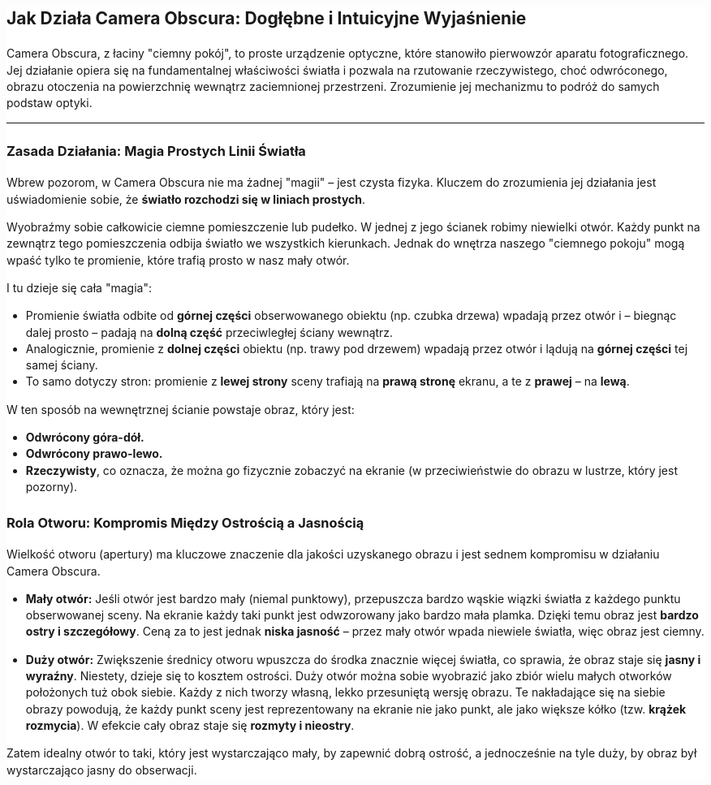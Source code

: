 ## **Jak Działa Camera Obscura: Dogłębne i Intuicyjne Wyjaśnienie**

Camera Obscura, z łaciny "ciemny pokój", to proste urządzenie optyczne, które stanowiło pierwowzór aparatu fotograficznego. Jej działanie opiera się na fundamentalnej właściwości światła i pozwala na rzutowanie rzeczywistego, choć odwróconego, obrazu otoczenia na powierzchnię wewnątrz zaciemnionej przestrzeni. Zrozumienie jej mechanizmu to podróż do samych podstaw optyki.

---

### **Zasada Działania: Magia Prostych Linii Światła**

Wbrew pozorom, w Camera Obscura nie ma żadnej "magii" – jest czysta fizyka. Kluczem do zrozumienia jej działania jest uświadomienie sobie, że **światło rozchodzi się w liniach prostych**.

Wyobraźmy sobie całkowicie ciemne pomieszczenie lub pudełko. W jednej z jego ścianek robimy niewielki otwór. Każdy punkt na zewnątrz tego pomieszczenia odbija światło we wszystkich kierunkach. Jednak do wnętrza naszego "ciemnego pokoju" mogą wpaść tylko te promienie, które trafią prosto w nasz mały otwór.

I tu dzieje się cała "magia":

* Promienie światła odbite od **górnej części** obserwowanego obiektu (np. czubka drzewa) wpadają przez otwór i – biegnąc dalej prosto – padają na **dolną część** przeciwległej ściany wewnątrz.  
* Analogicznie, promienie z **dolnej części** obiektu (np. trawy pod drzewem) wpadają przez otwór i lądują na **górnej części** tej samej ściany.  
* To samo dotyczy stron: promienie z **lewej strony** sceny trafiają na **prawą stronę** ekranu, a te z **prawej** – na **lewą**.

W ten sposób na wewnętrznej ścianie powstaje obraz, który jest:

* **Odwrócony góra-dół.**  
* **Odwrócony prawo-lewo.**  
* **Rzeczywisty**, co oznacza, że można go fizycznie zobaczyć na ekranie (w przeciwieństwie do obrazu w lustrze, który jest pozorny).

### **Rola Otworu: Kompromis Między Ostrością a Jasnością**

Wielkość otworu (apertury) ma kluczowe znaczenie dla jakości uzyskanego obrazu i jest sednem kompromisu w działaniu Camera Obscura.

* **Mały otwór:** Jeśli otwór jest bardzo mały (niemal punktowy), przepuszcza bardzo wąskie wiązki światła z każdego punktu obserwowanej sceny. Na ekranie każdy taki punkt jest odwzorowany jako bardzo mała plamka. Dzięki temu obraz jest **bardzo ostry i szczegółowy**. Ceną za to jest jednak **niska jasność** – przez mały otwór wpada niewiele światła, więc obraz jest ciemny.

* **Duży otwór:** Zwiększenie średnicy otworu wpuszcza do środka znacznie więcej światła, co sprawia, że obraz staje się **jasny i wyraźny**. Niestety, dzieje się to kosztem ostrości. Duży otwór można sobie wyobrazić jako zbiór wielu małych otworków położonych tuż obok siebie. Każdy z nich tworzy własną, lekko przesuniętą wersję obrazu. Te nakładające się na siebie obrazy powodują, że każdy punkt sceny jest reprezentowany na ekranie nie jako punkt, ale jako większe kółko (tzw. **krążek rozmycia**). W efekcie cały obraz staje się **rozmyty i nieostry**.

Zatem idealny otwór to taki, który jest wystarczająco mały, by zapewnić dobrą ostrość, a jednocześnie na tyle duży, by obraz był wystarczająco jasny do obserwacji.
